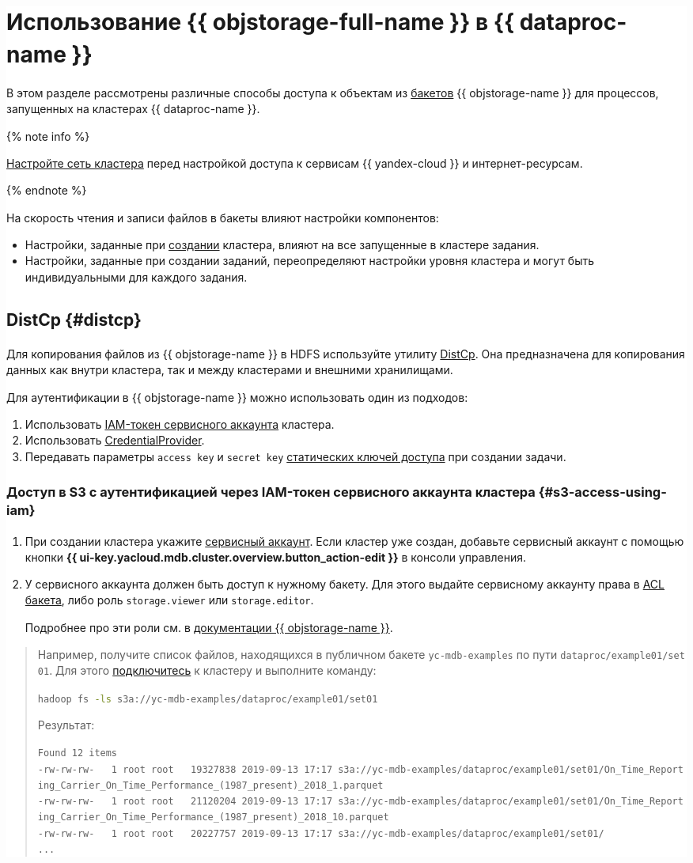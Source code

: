 # Использование {{ objstorage-full-name }} в {{ dataproc-name }}

В этом разделе рассмотрены различные способы доступа к объектам из [бакетов](../../storage/concepts/bucket.md) {{ objstorage-name }} для процессов, запущенных на кластерах {{ dataproc-name }}.

{% note info %}

[Настройте сеть кластера](./configure-network.md) перед настройкой доступа к сервисам {{ yandex-cloud }} и интернет-ресурсам.

{% endnote %}

На скорость чтения и записи файлов в бакеты влияют настройки компонентов:

* Настройки, заданные при [создании](../operations/cluster-create.md) кластера, влияют на все запущенные в кластере задания.
* Настройки, заданные при создании заданий, переопределяют настройки уровня кластера и могут быть индивидуальными для каждого задания.

## DistCp {#distcp}

Для копирования файлов из {{ objstorage-name }} в HDFS используйте утилиту [DistCp](https://hadoop.apache.org/docs/current/hadoop-distcp/DistCp.html). Она предназначена для копирования данных как внутри кластера, так и между кластерами и внешними хранилищами.

Для аутентификации в {{ objstorage-name }} можно использовать один из подходов:

1. Использовать [IAM-токен сервисного аккаунта](../../iam/operations/iam-token/create-for-sa.md) кластера.
1. Использовать [CredentialProvider](https://hadoop.apache.org/docs/current/hadoop-project-dist/hadoop-common/CredentialProviderAPI.html).
1. Передавать параметры `access key` и `secret key` [статических ключей доступа](../../iam/concepts/authorization/access-key.md) при создании задачи.

### Доступ в S3 с аутентификацией через IAM-токен сервисного аккаунта кластера {#s3-access-using-iam}

1. При создании кластера укажите [сервисный аккаунт](../../iam/operations/sa/create.md#create-sa). Если кластер уже создан, добавьте сервисный аккаунт с помощью кнопки **{{ ui-key.yacloud.mdb.cluster.overview.button_action-edit }}** в консоли управления.

1. У сервисного аккаунта должен быть доступ к нужному бакету. Для этого выдайте сервисному аккаунту права в [ACL бакета](../../storage/concepts/acl), либо роль `storage.viewer` или `storage.editor`.

    Подробнее про эти роли см. в [документации {{ objstorage-name }}](../../storage/security/index.md).

> Например, получите список файлов, находящихся в публичном бакете `yc-mdb-examples` по пути `dataproc/example01/set01`. Для этого [подключитесь](../operations/connect.md) к кластеру и выполните команду:
>
> ```bash
> hadoop fs -ls s3a://yc-mdb-examples/dataproc/example01/set01
> ```
>
> Результат:
> 
> ```text
> Found 12 items
> -rw-rw-rw-   1 root root   19327838 2019-09-13 17:17 s3a://yc-mdb-examples/dataproc/example01/set01/On_Time_Reporting_Carrier_On_Time_Performance_(1987_present)_2018_1.parquet
> -rw-rw-rw-   1 root root   21120204 2019-09-13 17:17 s3a://yc-mdb-examples/dataproc/example01/set01/On_Time_Reporting_Carrier_On_Time_Performance_(1987_present)_2018_10.parquet
> -rw-rw-rw-   1 root root   20227757 2019-09-13 17:17 s3a://yc-mdb-examples/dataproc/example01/set01/
> ...
> ```